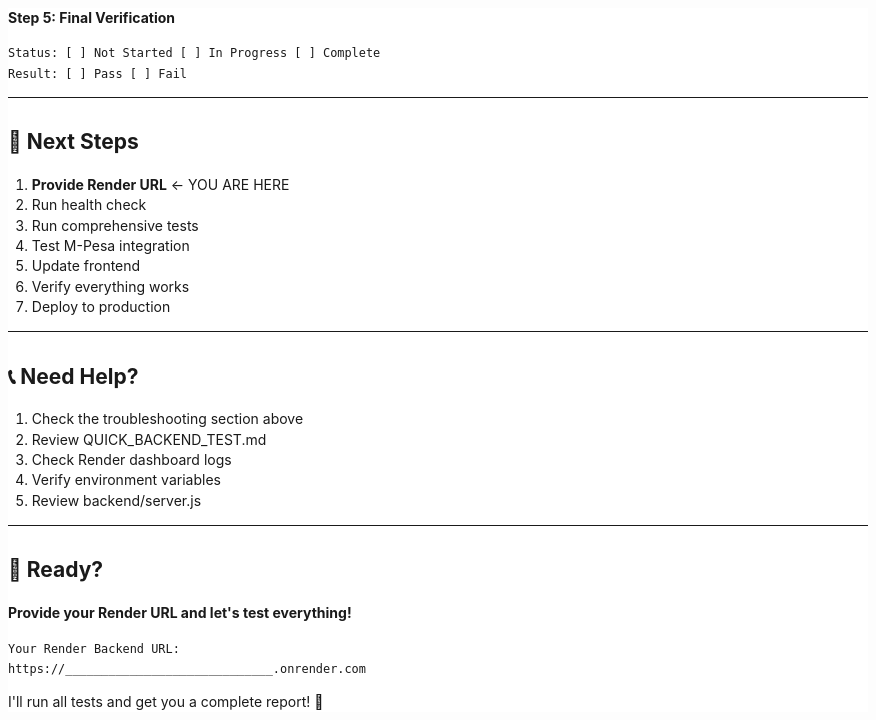**Step 5: Final Verification**
```
Status: [ ] Not Started [ ] In Progress [ ] Complete
Result: [ ] Pass [ ] Fail
```

---

## 🎯 Next Steps

1. **Provide Render URL** ← YOU ARE HERE
2. Run health check
3. Run comprehensive tests
4. Test M-Pesa integration
5. Update frontend
6. Verify everything works
7. Deploy to production

---

## 📞 Need Help?

1. Check the troubleshooting section above
2. Review QUICK_BACKEND_TEST.md
3. Check Render dashboard logs
4. Verify environment variables
5. Review backend/server.js

---

## 🎉 Ready?

**Provide your Render URL and let's test everything!**

```
Your Render Backend URL:
https://_____________________________.onrender.com
```

I'll run all tests and get you a complete report! 🚀

